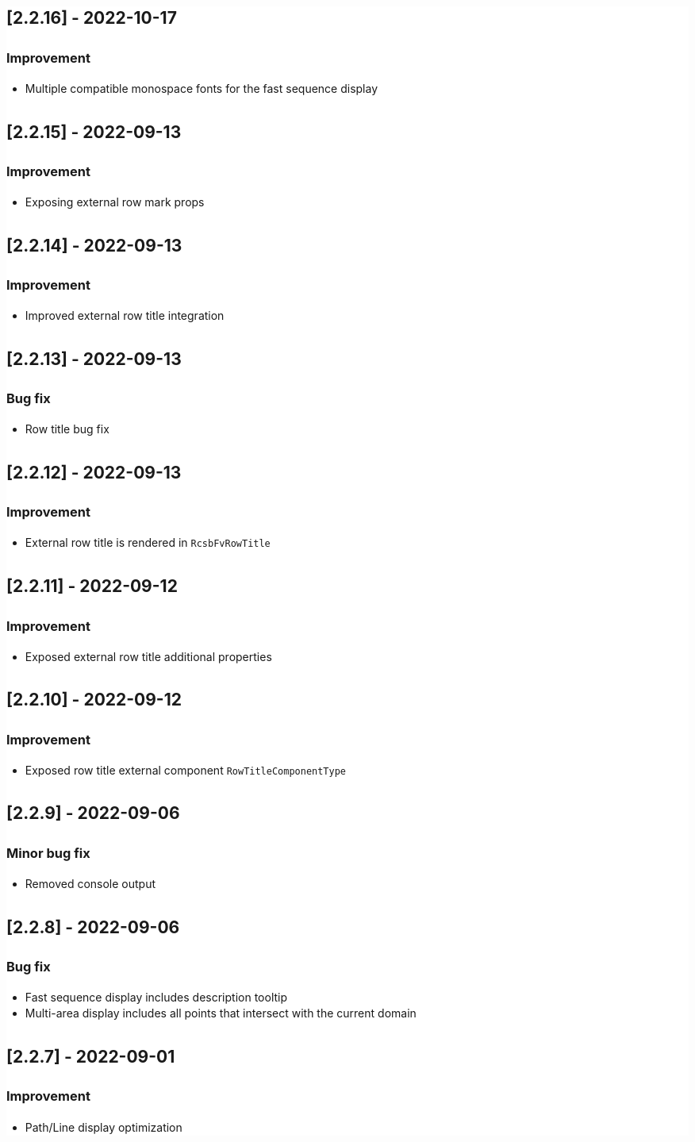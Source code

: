 ## [2.2.16] - 2022-10-17
### Improvement
- Multiple compatible monospace fonts for the fast sequence display

## [2.2.15] - 2022-09-13
### Improvement
- Exposing external row mark props

## [2.2.14] - 2022-09-13
### Improvement
- Improved external row title integration

## [2.2.13] - 2022-09-13
### Bug fix
- Row title bug fix
 
## [2.2.12] - 2022-09-13
### Improvement
- External row title is rendered in `RcsbFvRowTitle`

## [2.2.11] - 2022-09-12
### Improvement
- Exposed external row title additional properties

## [2.2.10] - 2022-09-12
### Improvement
- Exposed row title external component `RowTitleComponentType`
 
## [2.2.9] - 2022-09-06
### Minor bug fix
- Removed console output

## [2.2.8] - 2022-09-06
### Bug fix
- Fast sequence display includes description tooltip
- Multi-area display includes all points that intersect with the current domain

## [2.2.7] - 2022-09-01
### Improvement
- Path/Line display optimization
